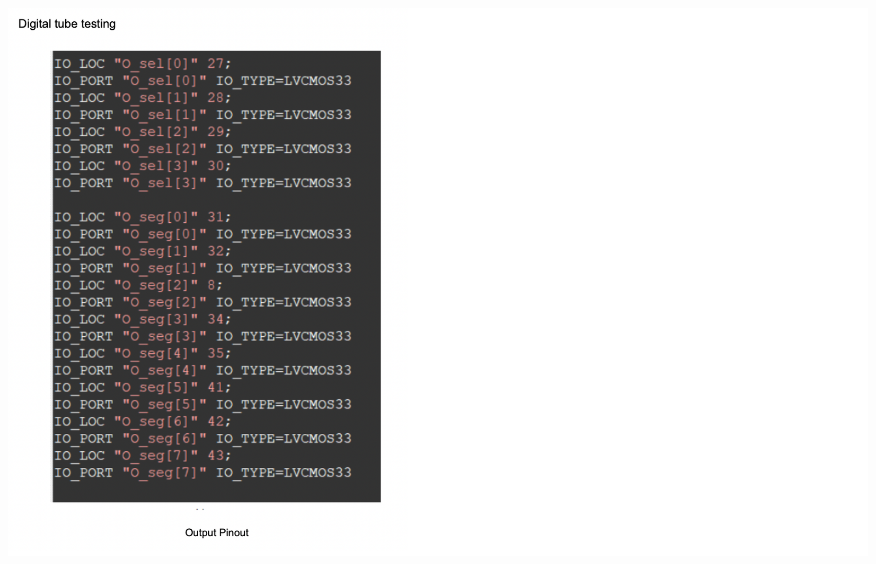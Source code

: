 <img src="/projects/University Projects/Complete/Digital Circuit Verification Platform Project/pic/pic (18).png" width= "400">
